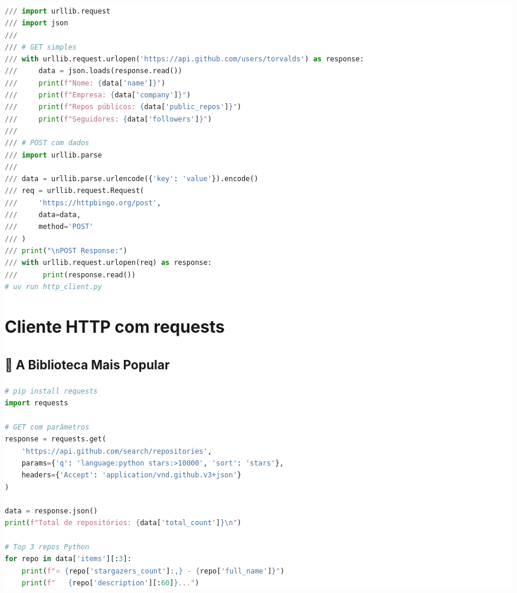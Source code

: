 

```python +exec
/// import urllib.request
/// import json
/// 
/// # GET simples
/// with urllib.request.urlopen('https://api.github.com/users/torvalds') as response:
///     data = json.loads(response.read())
///     print(f"Nome: {data['name']}")
///     print(f"Empresa: {data['company']}")
///     print(f"Repos públicos: {data['public_repos']}")
///     print(f"Seguidores: {data['followers']}")
/// 
/// # POST com dados
/// import urllib.parse
/// 
/// data = urllib.parse.urlencode({'key': 'value'}).encode()
/// req = urllib.request.Request(
///     'https://httpbingo.org/post',
///     data=data,
///     method='POST'
/// )
/// print("\nPOST Response:")
/// with urllib.request.urlopen(req) as response:
///      print(response.read())
# uv run http_client.py
```



Cliente HTTP com requests
===



## 🚀 A Biblioteca Mais Popular

```python +exec
# pip install requests
import requests

# GET com parâmetros
response = requests.get(
    'https://api.github.com/search/repositories',
    params={'q': 'language:python stars:>10000', 'sort': 'stars'},
    headers={'Accept': 'application/vnd.github.v3+json'}
)

data = response.json()
print(f"Total de repositórios: {data['total_count']}\n")

# Top 3 repos Python
for repo in data['items'][:3]:
    print(f"⭐ {repo['stargazers_count']:,} - {repo['full_name']}")
    print(f"   {repo['description'][:60]}...")
```
